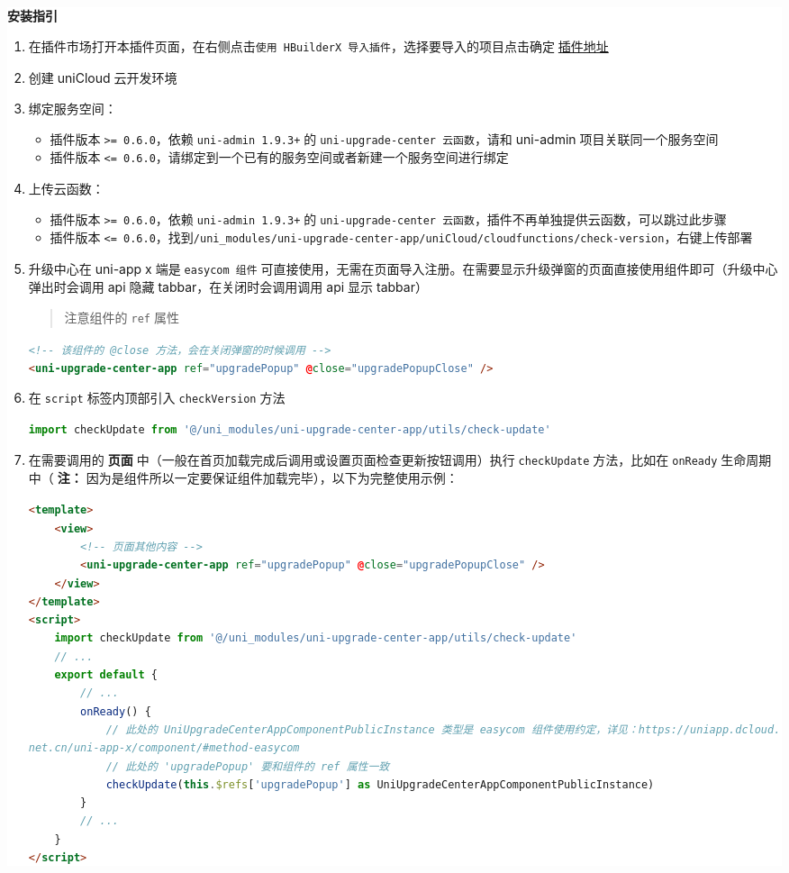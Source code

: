 **安装指引**

1. 在插件市场打开本插件页面，在右侧点击`使用 HBuilderX 导入插件`，选择要导入的项目点击确定 [插件地址](https://ext.dcloud.net.cn/plugin?id=4542)

2. 创建 uniCloud 云开发环境

3. 绑定服务空间：
   - 插件版本 `>= 0.6.0`，依赖 `uni-admin 1.9.3+` 的 `uni-upgrade-center 云函数`，请和 uni-admin 项目关联同一个服务空间
   - 插件版本 `<= 0.6.0`，请绑定到一个已有的服务空间或者新建一个服务空间进行绑定

4. 上传云函数：
   - 插件版本 `>= 0.6.0`，依赖 `uni-admin 1.9.3+` 的 `uni-upgrade-center 云函数`，插件不再单独提供云函数，可以跳过此步骤
   - 插件版本 `<= 0.6.0`，找到`/uni_modules/uni-upgrade-center-app/uniCloud/cloudfunctions/check-version`，右键上传部署

5. 升级中心在 uni-app x 端是 `easycom 组件` 可直接使用，无需在页面导入注册。在需要显示升级弹窗的页面直接使用组件即可（升级中心弹出时会调用 api 隐藏 tabbar，在关闭时会调用调用 api 显示 tabbar）

	> 注意组件的 `ref` 属性

	```html
	<!-- 该组件的 @close 方法，会在关闭弹窗的时候调用 -->
	<uni-upgrade-center-app ref="upgradePopup" @close="upgradePopupClose" />
	```

6. 在 `script` 标签内顶部引入 `checkVersion` 方法

	```js
	import checkUpdate from '@/uni_modules/uni-upgrade-center-app/utils/check-update'
	```

7. 在需要调用的 **页面** 中（一般在首页加载完成后调用或设置页面检查更新按钮调用）执行 `checkUpdate` 方法，比如在 `onReady` 生命周期中（ **注：** 因为是组件所以一定要保证组件加载完毕），以下为完整使用示例：

	```html
	<template>
		<view>
			<!-- 页面其他内容 -->
			<uni-upgrade-center-app ref="upgradePopup" @close="upgradePopupClose" />
		</view>
	</template>
	<script>
		import checkUpdate from '@/uni_modules/uni-upgrade-center-app/utils/check-update'
		// ...
		export default {
			// ...
			onReady() {
				// 此处的 UniUpgradeCenterAppComponentPublicInstance 类型是 easycom 组件使用约定，详见：https://uniapp.dcloud.net.cn/uni-app-x/component/#method-easycom
				// 此处的 'upgradePopup' 要和组件的 ref 属性一致
				checkUpdate(this.$refs['upgradePopup'] as UniUpgradeCenterAppComponentPublicInstance)
			}
			// ...
		}
	</script>
	```
